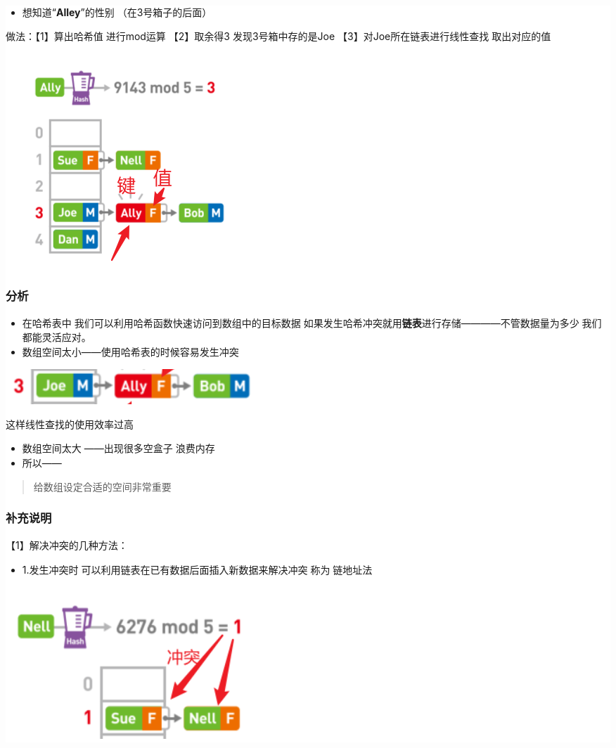 - 想知道“**Alley**”的性别 （在3号箱子的后面）

做法：【1】算出哈希值 进行mod运算 【2】取余得3 发现3号箱中存的是Joe 【3】对Joe所在链表进行线性查找 取出对应的值 

![image-20210217214816526](我的第一本算法书读书笔记.assets/image-20210217214816526.png)

### 分析

- 在哈希表中 我们可以利用哈希函数快速访问到数组中的目标数据 如果发生哈希冲突就用**链表**进行存储————不管数据量为多少 我们都能灵活应对。
- 数组空间太小——使用哈希表的时候容易发生冲突

![image-20210217215543646](我的第一本算法书读书笔记.assets/image-20210217215543646.png)

这样线性查找的使用效率过高

- 数组空间太大 ——出现很多空盒子 浪费内存
- 所以——

> 给数组设定合适的空间非常重要

### 补充说明 

【1】解决冲突的几种方法：

- 1.发生冲突时  可以利用链表在已有数据后面插入新数据来解决冲突 称为 链地址法

![image-20210217215824415](我的第一本算法书读书笔记.assets/image-20210217215824415.png)
